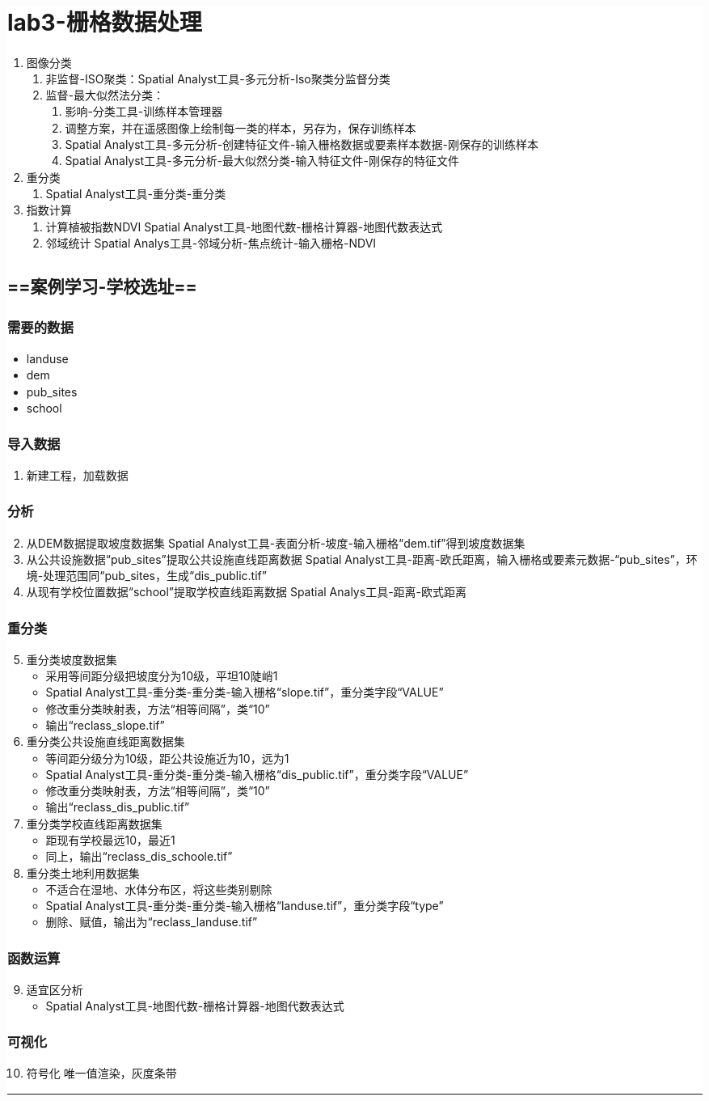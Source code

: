 
# lab3-栅格数据处理
1. 图像分类
   1. 非监督-ISO聚类：Spatial Analyst工具-多元分析-Iso聚类分监督分类
   2. 监督-最大似然法分类：
      1. 影响-分类工具-训练样本管理器
      2. 调整方案，并在遥感图像上绘制每一类的样本，另存为，保存训练样本
      3. Spatial Analyst工具-多元分析-创建特征文件-输入栅格数据或要素样本数据-刚保存的训练样本
      4. Spatial Analyst工具-多元分析-最大似然分类-输入特征文件-刚保存的特征文件
2. 重分类
   1. Spatial Analyst工具-重分类-重分类
3. 指数计算
   1. 计算植被指数NDVI
   Spatial Analyst工具-地图代数-栅格计算器-地图代数表达式
   2. 邻域统计
   Spatial Analys工具-邻域分析-焦点统计-输入栅格-NDVI

## ==案例学习-学校选址==
### 需要的数据
* landuse
* dem
* pub_sites
* school
### 导入数据
1. 新建工程，加载数据
### 分析
2. 从DEM数据提取坡度数据集
    Spatial Analyst工具-表面分析-坡度-输入栅格“dem.tif”得到坡度数据集
3. 从公共设施数据“pub_sites”提取公共设施直线距离数据
    Spatial Analyst工具-距离-欧氏距离，输入栅格或要素元数据-“pub_sites”，环境-处理范围同“pub_sites，生成“dis_public.tif”
4. 从现有学校位置数据“school”提取学校直线距离数据
    Spatial Analys工具-距离-欧式距离
### 重分类
5. 重分类坡度数据集
   * 采用等间距分级把坡度分为10级，平坦10陡峭1  
   * Spatial Analyst工具-重分类-重分类-输入栅格“slope.tif”，重分类字段“VALUE”  
   * 修改重分类映射表，方法“相等间隔”，类“10”
   * 输出“reclass_slope.tif”  
6. 重分类公共设施直线距离数据集
   * 等间距分级分为10级，距公共设施近为10，远为1
   * Spatial Analyst工具-重分类-重分类-输入栅格“dis_public.tif”，重分类字段“VALUE”  
   * 修改重分类映射表，方法“相等间隔”，类“10”
   * 输出“reclass_dis_public.tif” 
7. 重分类学校直线距离数据集
   * 距现有学校最远10，最近1
   * 同上，输出“reclass_dis_schoole.tif”
8. 重分类土地利用数据集
   * 不适合在湿地、水体分布区，将这些类别剔除
   * Spatial Analyst工具-重分类-重分类-输入栅格“landuse.tif”，重分类字段“type”
   * 删除、赋值，输出为“reclass_landuse.tif”
### 函数运算
9. 适宜区分析
    * Spatial Analyst工具-地图代数-栅格计算器-地图代数表达式
### 可视化
10. 符号化
    唯一值渲染，灰度条带

---